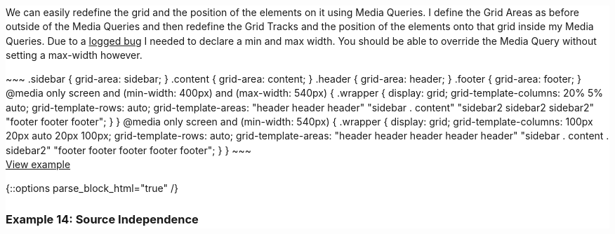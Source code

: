 <div class="col-sm-6">

<p>We can easily redefine the grid and the position of the elements on it using Media Queries. I define the Grid Areas as before outside of the Media Queries and then redefine the Grid Tracks and the position of the elements onto that grid inside my Media Queries. Due to a <a href="https://code.google.com/p/chromium/issues/detail?id=427481">logged bug</a> I needed to declare a min and max width. You should be able to override the Media Query without setting a max-width however.</p>



</div>
</div>
~~~
.sidebar {
  grid-area: sidebar;
}
.content {
  grid-area: content;
}
.header {
  grid-area: header;
}
.footer {
  grid-area: footer;
}
@media only screen and (min-width: 400px) and (max-width: 540px)  {
  .wrapper {
    display: grid;
	grid-template-columns: 20% 5% auto;
	grid-template-rows: auto;
	grid-template-areas: "header header header" 
		"sidebar . content"
		"sidebar2 sidebar2 sidebar2"
		"footer footer footer";
  }
}
@media only screen and (min-width: 540px)   {
  .wrapper {
    display: grid;
    grid-template-columns: 100px 20px auto 20px 100px;
    grid-template-rows: auto;
    grid-template-areas: "header header header header header" 
      "sidebar . content . sidebar2"
      "footer footer footer footer footer";
  }
}
~~~
<div class="panel-footer">
<a href="/examples/code/example13.html">View example</a>
</div>
</div>

{::options parse_block_html="true" /}
<div class="panel panel-default" id="example14">
<div class="panel-heading">
<h3 class="panel-title">Example 14: Source Independence</h3>
</div>
<div class="panel-body">
<div class="col-sm-6">